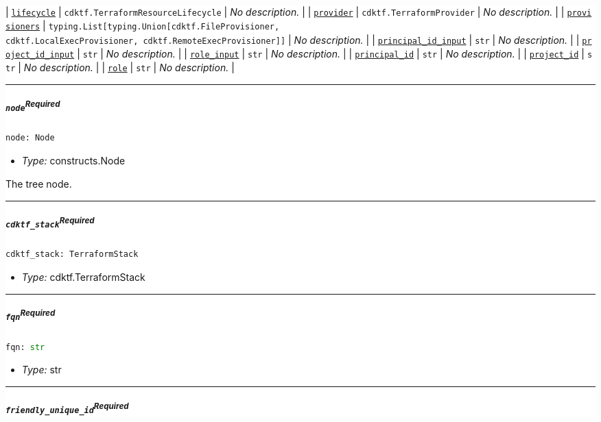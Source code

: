 | <code><a href="#@cdktf/provider-hcp.projectIamBinding.ProjectIamBinding.property.lifecycle">lifecycle</a></code> | <code>cdktf.TerraformResourceLifecycle</code> | *No description.* |
| <code><a href="#@cdktf/provider-hcp.projectIamBinding.ProjectIamBinding.property.provider">provider</a></code> | <code>cdktf.TerraformProvider</code> | *No description.* |
| <code><a href="#@cdktf/provider-hcp.projectIamBinding.ProjectIamBinding.property.provisioners">provisioners</a></code> | <code>typing.List[typing.Union[cdktf.FileProvisioner, cdktf.LocalExecProvisioner, cdktf.RemoteExecProvisioner]]</code> | *No description.* |
| <code><a href="#@cdktf/provider-hcp.projectIamBinding.ProjectIamBinding.property.principalIdInput">principal_id_input</a></code> | <code>str</code> | *No description.* |
| <code><a href="#@cdktf/provider-hcp.projectIamBinding.ProjectIamBinding.property.projectIdInput">project_id_input</a></code> | <code>str</code> | *No description.* |
| <code><a href="#@cdktf/provider-hcp.projectIamBinding.ProjectIamBinding.property.roleInput">role_input</a></code> | <code>str</code> | *No description.* |
| <code><a href="#@cdktf/provider-hcp.projectIamBinding.ProjectIamBinding.property.principalId">principal_id</a></code> | <code>str</code> | *No description.* |
| <code><a href="#@cdktf/provider-hcp.projectIamBinding.ProjectIamBinding.property.projectId">project_id</a></code> | <code>str</code> | *No description.* |
| <code><a href="#@cdktf/provider-hcp.projectIamBinding.ProjectIamBinding.property.role">role</a></code> | <code>str</code> | *No description.* |

---

##### `node`<sup>Required</sup> <a name="node" id="@cdktf/provider-hcp.projectIamBinding.ProjectIamBinding.property.node"></a>

```python
node: Node
```

- *Type:* constructs.Node

The tree node.

---

##### `cdktf_stack`<sup>Required</sup> <a name="cdktf_stack" id="@cdktf/provider-hcp.projectIamBinding.ProjectIamBinding.property.cdktfStack"></a>

```python
cdktf_stack: TerraformStack
```

- *Type:* cdktf.TerraformStack

---

##### `fqn`<sup>Required</sup> <a name="fqn" id="@cdktf/provider-hcp.projectIamBinding.ProjectIamBinding.property.fqn"></a>

```python
fqn: str
```

- *Type:* str

---

##### `friendly_unique_id`<sup>Required</sup> <a name="friendly_unique_id" id="@cdktf/provider-hcp.projectIamBinding.ProjectIamBinding.property.friendlyUniqueId"></a>

